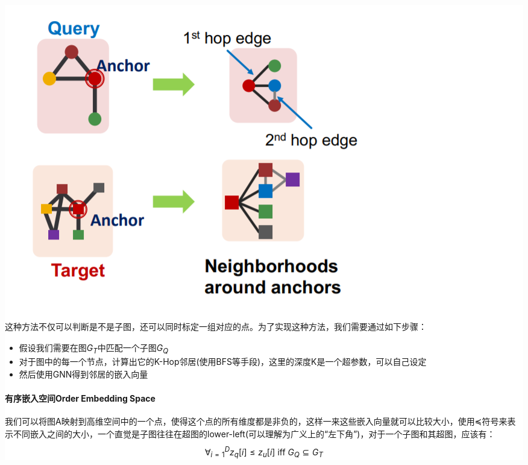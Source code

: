 ![image-20210710195028923](static/image-20210710195028923.png)

这种方法不仅可以判断是不是子图，还可以同时标定一组对应的点。为了实现这种方法，我们需要通过如下步骤：

- 假设我们需要在图$G_T$中匹配一个子图$G_Q$
- 对于图中的每一个节点，计算出它的K-Hop邻居(使用BFS等手段)，这里的深度K是一个超参数，可以自己设定
- 然后使用GNN得到邻居的嵌入向量

#### 有序嵌入空间Order Embedding Space

​	我们可以将图A映射到高维空间中的一个点，使得这个点的所有维度都是非负的，这样一来这些嵌入向量就可以比较大小，使用$\preceq$符号来表示不同嵌入之间的大小，一个直觉是子图往往在超图的lower-left(可以理解为广义上的“左下角”)，对于一个子图和其超图，应该有：
$$
\forall_{i=1}^{D} z_{q}[i] \leq z_{u}[i] \text { iff } G_{Q} \subseteq G_{T}
$$